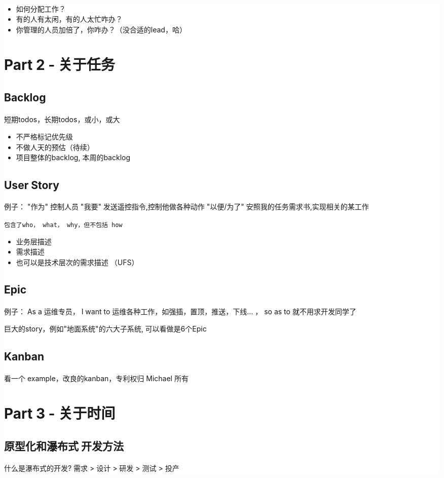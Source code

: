 - 如何分配工作？
- 有的人有太闲，有的人太忙咋办？
- 你管理的人员加倍了，你咋办？（没合适的lead，哈）



# Part 2 - 关于任务

## Backlog

短期todos，长期todos，或小，或大

- 不严格标记优先级
- 不做人天的预估（待续）
- 项目整体的backlog, 本周的backlog


## User Story

例子：
    "作为" 控制人员
    "我要" 发送遥控指令,控制他做各种动作
	"以便/为了" 安照我的任务需求书,实现相关的某工作

	包含了who， what， why，但不包括 how

- 业务层描述
- 需求描述
- 也可以是技术层次的需求描述 （UFS）

 
## Epic

例子：
	As a 运维专员，
	I want to 运维各种工作，如强插，置顶，推送，下线… ，
	so as to 就不用求开发同学了

巨大的story，例如"地面系统"的六大子系统, 可以看做是6个Epic



## Kanban

看一个 example，改良的kanban，专利权归 Michael 所有



# Part 3 - 关于时间

## 原型化和瀑布式 开发方法

什么是瀑布式的开发? 需求 > 设计 > 研发 > 测试 > 投产
